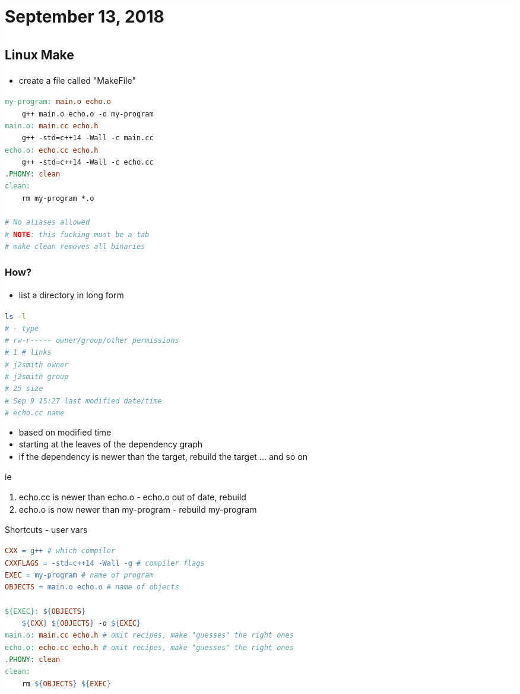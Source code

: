 # September 13, 2018

## Linux Make

- create a file called "MakeFile"

```makefile
my-program: main.o echo.o
	g++ main.o echo.o -o my-program
main.o: main.cc echo.h
	g++ -std=c++14 -Wall -c main.cc
echo.o: echo.cc echo.h
	g++ -std=c++14 -Wall -c echo.cc
.PHONY: clean
clean:
	rm my-program *.o

# No aliases allowed
# NOTE: this fucking must be a tab
# make clean removes all binaries
```

### How?

- list a directory in long form

```bash
ls -l
# - type
# rw-r----- owner/group/other permissions
# 1 # links
# j2smith owner
# j2smith group
# 25 size
# Sep 9 15:27 last modified date/time
# echo.cc name
```

- based on modified time
- starting at the leaves of the dependency graph
- if the dependency is newer than the target, rebuild the target ... and so on

ie

1. echo.cc is newer than echo.o - echo.o out of date, rebuild
2. echo.o is now newer than my-program - rebuild my-program

Shortcuts - user vars

```makefile
CXX = g++ # which compiler
CXXFLAGS = -std=c++14 -Wall -g # compiler flags
EXEC = my-program # name of program
OBJECTS = main.o echo.o # name of objects

${EXEC}: ${OBJECTS}
	${CXX} ${OBJECTS} -o ${EXEC}
main.o: main.cc echo.h # omit recipes, make "guesses" the right ones
echo.o: echo.cc echo.h # omit recipes, make "guesses" the right ones
.PHONY: clean
clean:
	rm ${OBJECTS} ${EXEC}
```
